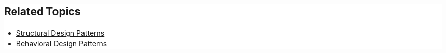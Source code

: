
## Related Topics
- [Structural Design Patterns](design-patter/structural-design-pattern.md)
- [Behavioral Design Patterns](design-pattern/behavioral-design-pattern.md)